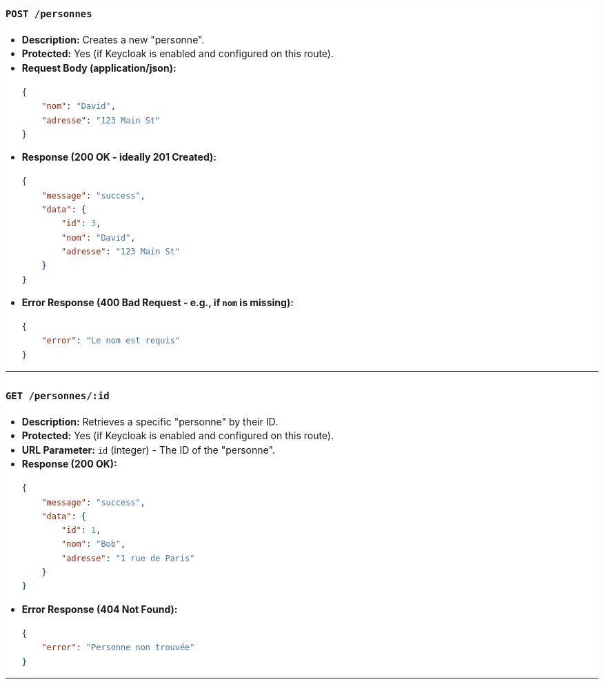 
### `POST /personnes`

*   **Description:** Creates a new "personne".
*   **Protected:** Yes (if Keycloak is enabled and configured on this route).
*   **Request Body (application/json):**
    ```json
    {
        "nom": "David",
        "adresse": "123 Main St"
    }
    ```
*   **Response (200 OK - ideally 201 Created):**
    ```json
    {
        "message": "success",
        "data": {
            "id": 3,
            "nom": "David",
            "adresse": "123 Main St"
        }
    }
    ```
*   **Error Response (400 Bad Request - e.g., if `nom` is missing):**
    ```json
    {
        "error": "Le nom est requis"
    }
    ```

---

### `GET /personnes/:id`

*   **Description:** Retrieves a specific "personne" by their ID.
*   **Protected:** Yes (if Keycloak is enabled and configured on this route).
*   **URL Parameter:** `id` (integer) - The ID of the "personne".
*   **Response (200 OK):**
    ```json
    {
        "message": "success",
        "data": {
            "id": 1,
            "nom": "Bob",
            "adresse": "1 rue de Paris"
        }
    }
    ```
*   **Error Response (404 Not Found):**
    ```json
    {
        "error": "Personne non trouvée"
    }
    ```

---